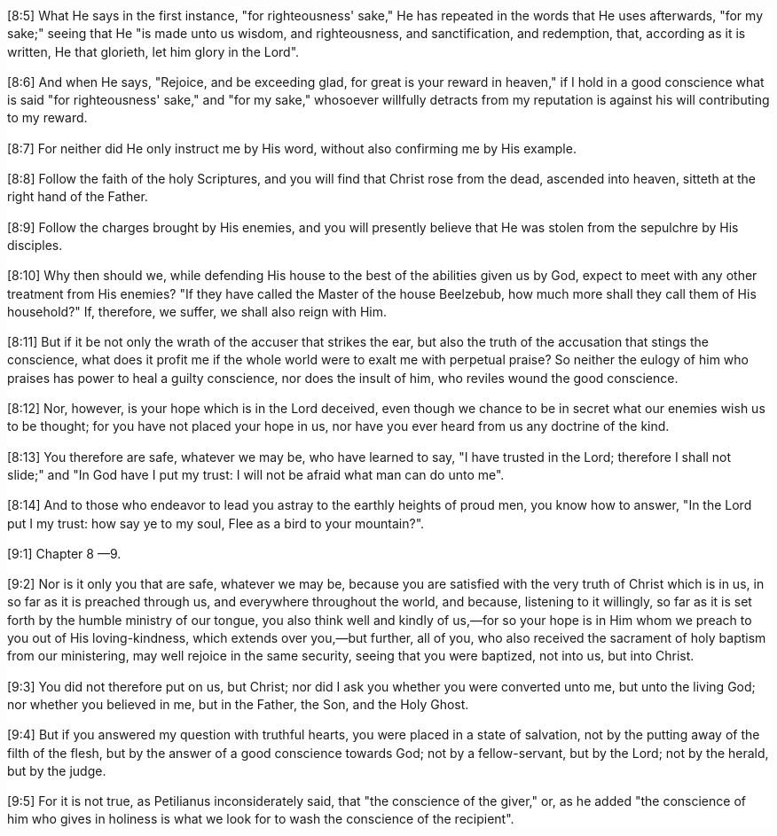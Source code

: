 [8:5] What He says in the first instance, "for righteousness' sake," He has repeated in the words that He uses afterwards, "for my sake;" seeing that He "is made unto us wisdom, and righteousness, and sanctification, and redemption, that, according as it is written, He that glorieth, let him glory in the Lord".

[8:6] And when He says, "Rejoice, and be exceeding glad, for great is your reward in heaven,"  if I hold in a good conscience what is said "for righteousness' sake," and "for my sake," whosoever willfully detracts from my reputation is against his will contributing to my reward.

[8:7] For neither did He only instruct me by His word, without also confirming me by His example.

[8:8] Follow the faith of the holy Scriptures, and you will find that Christ rose from the dead, ascended into heaven, sitteth at the right hand of the Father.

[8:9] Follow the charges brought by His enemies, and you will presently believe that He was stolen from the sepulchre by His disciples.

[8:10] Why then should we, while defending His house to the best of the abilities given us by God, expect to meet with any other treatment from His enemies? "If they have called the Master of the house Beelzebub, how much more shall they call them of His household?"  If, therefore, we suffer, we shall also reign with Him.

[8:11] But if it be not only the wrath of the accuser that strikes the ear, but also the truth of the accusation that stings the conscience, what does it profit me if the whole world were to exalt me with perpetual praise? So neither the eulogy of him who praises has power to heal a guilty conscience, nor does the insult of him, who reviles wound the good conscience.

[8:12] Nor, however, is your hope which is in the Lord deceived, even though we chance to be in secret what our enemies wish us to be thought; for you have not placed your hope in us, nor have you ever heard from us any doctrine of the kind.

[8:13] You therefore are safe, whatever we may be, who have learned to say, "I have trusted in the Lord; therefore I shall not slide;"  and "In God have I put my trust: I will not be afraid what man can do unto me".

[8:14] And to those who endeavor to lead you astray to the earthly heights of proud men, you know how to answer, "In the Lord put I my trust: how say ye to my soul, Flee as a bird to your mountain?".

[9:1] Chapter 8 —9.

[9:2] Nor is it only you that are safe, whatever we may be, because you are satisfied with the very truth of Christ which is in us, in so far as it is preached through us, and everywhere throughout the world, and because, listening to it willingly, so far as it is set forth by the humble ministry of our tongue, you also think well and kindly of us,—for so your hope is in Him whom we preach to you out of His loving-kindness, which extends over you,—but further, all of you, who also received the sacrament of holy baptism from our ministering, may well rejoice in the same security, seeing that you were baptized, not into us, but into Christ.

[9:3] You did not therefore put on us, but Christ; nor did I ask you whether you were converted unto me, but unto the living God; nor whether you believed in me, but in the Father, the Son, and the Holy Ghost.

[9:4] But if you answered my question with truthful hearts, you were placed in a state of salvation, not by the putting away of the filth of the flesh, but by the answer of a good conscience towards God;  not by a fellow-servant, but by the Lord; not by the herald, but by the judge.

[9:5] For it is not true, as Petilianus inconsiderately said, that "the conscience of the giver," or, as he added "the conscience of him who gives in holiness is what we look for to wash the conscience of the recipient".
